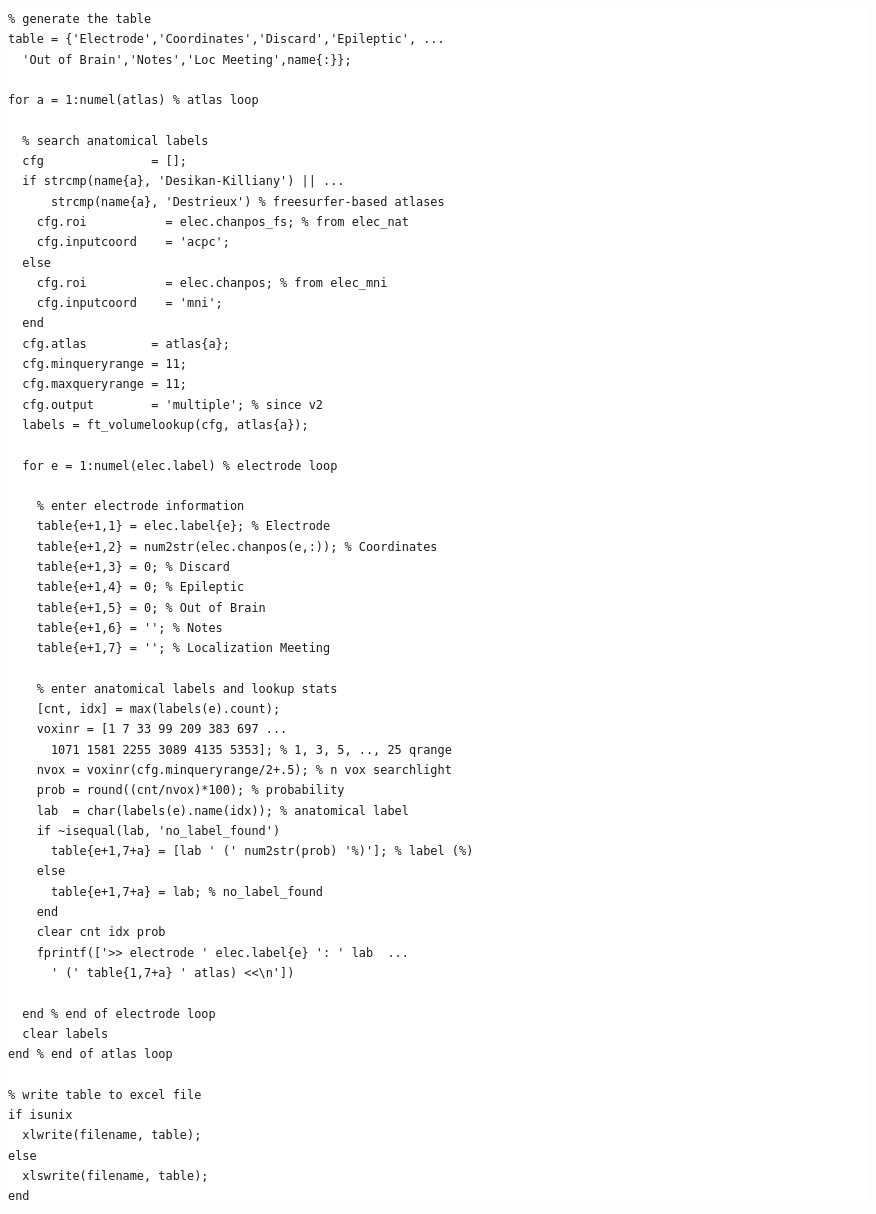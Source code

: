     % generate the table
    table = {'Electrode','Coordinates','Discard','Epileptic', ...
      'Out of Brain','Notes','Loc Meeting',name{:}};

    for a = 1:numel(atlas) % atlas loop

      % search anatomical labels
      cfg               = [];
      if strcmp(name{a}, 'Desikan-Killiany') || ...
          strcmp(name{a}, 'Destrieux') % freesurfer-based atlases
        cfg.roi           = elec.chanpos_fs; % from elec_nat
        cfg.inputcoord    = 'acpc';
      else
        cfg.roi           = elec.chanpos; % from elec_mni
        cfg.inputcoord    = 'mni';
      end
      cfg.atlas         = atlas{a};
      cfg.minqueryrange = 11;
      cfg.maxqueryrange = 11;
      cfg.output        = 'multiple'; % since v2
      labels = ft_volumelookup(cfg, atlas{a});

      for e = 1:numel(elec.label) % electrode loop

        % enter electrode information
        table{e+1,1} = elec.label{e}; % Electrode
        table{e+1,2} = num2str(elec.chanpos(e,:)); % Coordinates
        table{e+1,3} = 0; % Discard
        table{e+1,4} = 0; % Epileptic
        table{e+1,5} = 0; % Out of Brain
        table{e+1,6} = ''; % Notes
        table{e+1,7} = ''; % Localization Meeting

        % enter anatomical labels and lookup stats
        [cnt, idx] = max(labels(e).count);
        voxinr = [1 7 33 99 209 383 697 ...
          1071 1581 2255 3089 4135 5353]; % 1, 3, 5, .., 25 qrange
        nvox = voxinr(cfg.minqueryrange/2+.5); % n vox searchlight
        prob = round((cnt/nvox)*100); % probability
        lab  = char(labels(e).name(idx)); % anatomical label
        if ~isequal(lab, 'no_label_found')
          table{e+1,7+a} = [lab ' (' num2str(prob) '%)']; % label (%)
        else
          table{e+1,7+a} = lab; % no_label_found
        end
        clear cnt idx prob
        fprintf(['>> electrode ' elec.label{e} ': ' lab  ...
          ' (' table{1,7+a} ' atlas) <<\n'])

      end % end of electrode loop
      clear labels
    end % end of atlas loop

    % write table to excel file
    if isunix
      xlwrite(filename, table);
    else
      xlswrite(filename, table);
    end
